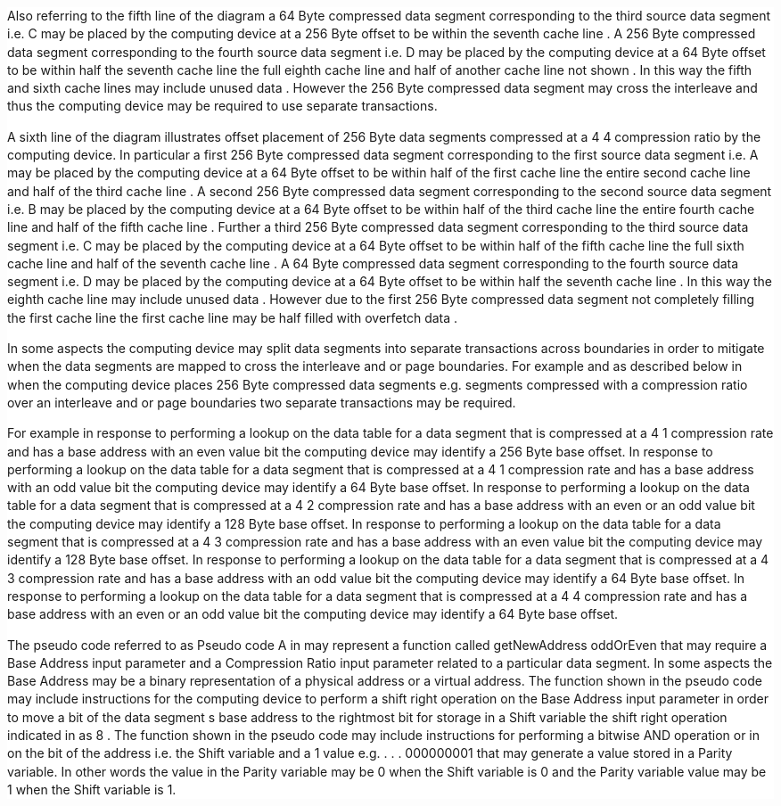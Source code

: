 Also referring to the fifth line of the diagram a 64 Byte compressed data segment corresponding to the third source data segment i.e. C may be placed by the computing device at a 256 Byte offset to be within the seventh cache line . A 256 Byte compressed data segment corresponding to the fourth source data segment i.e. D may be placed by the computing device at a 64 Byte offset to be within half the seventh cache line the full eighth cache line and half of another cache line not shown . In this way the fifth and sixth cache lines may include unused data . However the 256 Byte compressed data segment may cross the interleave and thus the computing device may be required to use separate transactions.

A sixth line of the diagram illustrates offset placement of 256 Byte data segments compressed at a 4 4 compression ratio by the computing device. In particular a first 256 Byte compressed data segment corresponding to the first source data segment i.e. A may be placed by the computing device at a 64 Byte offset to be within half of the first cache line the entire second cache line and half of the third cache line . A second 256 Byte compressed data segment corresponding to the second source data segment i.e. B may be placed by the computing device at a 64 Byte offset to be within half of the third cache line the entire fourth cache line and half of the fifth cache line . Further a third 256 Byte compressed data segment corresponding to the third source data segment i.e. C may be placed by the computing device at a 64 Byte offset to be within half of the fifth cache line the full sixth cache line and half of the seventh cache line . A 64 Byte compressed data segment corresponding to the fourth source data segment i.e. D may be placed by the computing device at a 64 Byte offset to be within half the seventh cache line . In this way the eighth cache line may include unused data . However due to the first 256 Byte compressed data segment not completely filling the first cache line the first cache line may be half filled with overfetch data .

In some aspects the computing device may split data segments into separate transactions across boundaries in order to mitigate when the data segments are mapped to cross the interleave and or page boundaries. For example and as described below in when the computing device places 256 Byte compressed data segments e.g. segments compressed with a compression ratio over an interleave and or page boundaries two separate transactions may be required.

For example in response to performing a lookup on the data table for a data segment that is compressed at a 4 1 compression rate and has a base address with an even value bit the computing device may identify a 256 Byte base offset. In response to performing a lookup on the data table for a data segment that is compressed at a 4 1 compression rate and has a base address with an odd value bit the computing device may identify a 64 Byte base offset. In response to performing a lookup on the data table for a data segment that is compressed at a 4 2 compression rate and has a base address with an even or an odd value bit the computing device may identify a 128 Byte base offset. In response to performing a lookup on the data table for a data segment that is compressed at a 4 3 compression rate and has a base address with an even value bit the computing device may identify a 128 Byte base offset. In response to performing a lookup on the data table for a data segment that is compressed at a 4 3 compression rate and has a base address with an odd value bit the computing device may identify a 64 Byte base offset. In response to performing a lookup on the data table for a data segment that is compressed at a 4 4 compression rate and has a base address with an even or an odd value bit the computing device may identify a 64 Byte base offset.

The pseudo code referred to as Pseudo code A in may represent a function called getNewAddress oddOrEven that may require a Base Address input parameter and a Compression Ratio input parameter related to a particular data segment. In some aspects the Base Address may be a binary representation of a physical address or a virtual address. The function shown in the pseudo code may include instructions for the computing device to perform a shift right operation on the Base Address input parameter in order to move a bit of the data segment s base address to the rightmost bit for storage in a Shift variable the shift right operation indicated in as 8 . The function shown in the pseudo code may include instructions for performing a bitwise AND operation or in on the bit of the address i.e. the Shift variable and a 1 value e.g. . . . 000000001 that may generate a value stored in a Parity variable. In other words the value in the Parity variable may be 0 when the Shift variable is 0 and the Parity variable value may be 1 when the Shift variable is 1.
